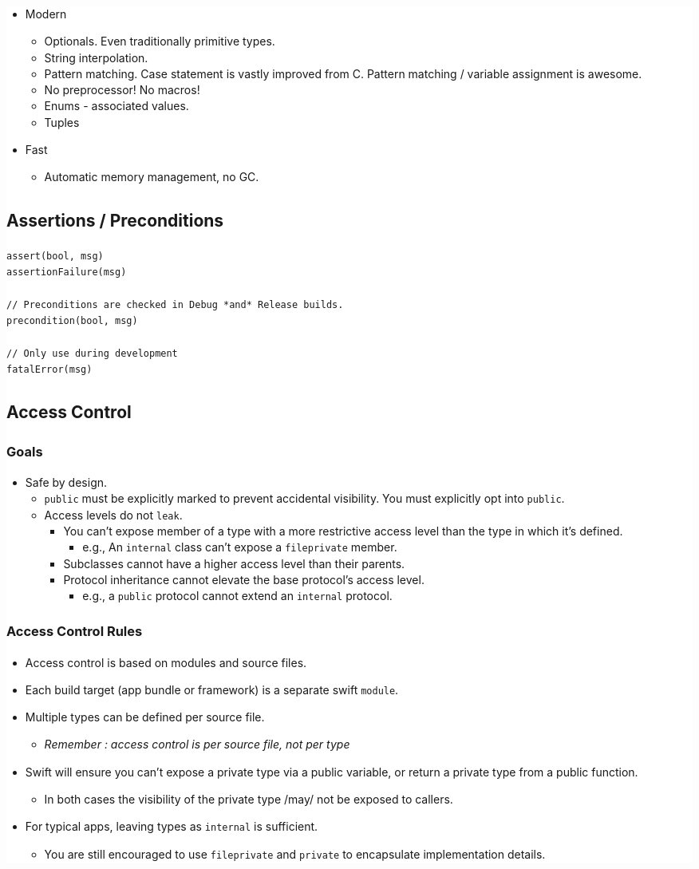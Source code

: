 * Modern
	* Optionals. Even traditionally primitive types.
	* String interpolation.
	* Pattern matching. Case statement is vastly improved from C. Pattern matching / variable assignment is awesome.
	* No preprocessor! No macros!
	* Enums - associated values.
	* Tuples

* Fast
	* Automatic memory management, no GC.

## Assertions / Preconditions
```
assert(bool, msg)
assertionFailure(msg)

// Preconditions are checked in Debug *and* Release builds.
precondition(bool, msg)

// Only use during development
fatalError(msg)
```

## Access Control
### Goals
* Safe by design.
	* `public` must be explicitly marked to prevent accidental visibility. You must explicitly opt into `public`.
	* Access levels do not `leak`. 
		* You can’t expose member of a type with a more restrictive access level than the type in which it’s defined. 
			* e.g., An `internal` class can’t expose a `fileprivate` member.
		* Subclasses cannot have a higher access level than their parents.
		* Protocol inheritance cannot elevate the base protocol’s access level.
			* e.g., a `public` protocol cannot extend an `internal` protocol. 

### Access Control Rules
* Access control is based on modules and source files.
* Each build target (app bundle or framework) is a separate swift `module`.
* Multiple types can be defined per source file.  
	* *Remember : access control is per source file, not per type*

* Swift will ensure you can’t expose a private type via a public variable, or return a private type from a public function.
	* In both cases the visibility of the private type /may/ not be exposed to callers. 

* For typical apps, leaving types as `internal` is sufficient.
	* You are still encouraged to use `fileprivate` and `private` to encapsulate implementation details.
 